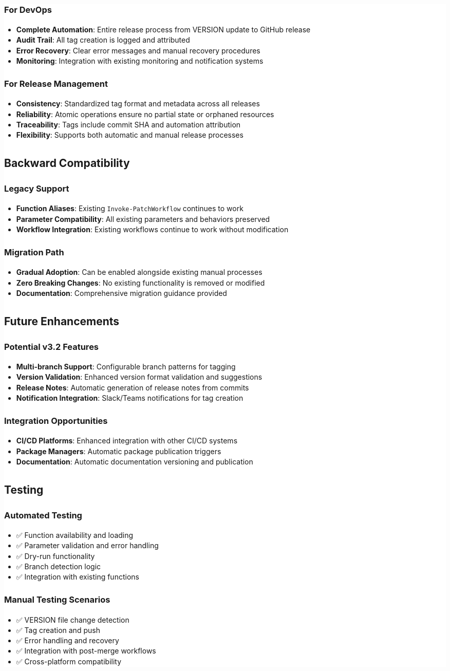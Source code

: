 ### For DevOps
- **Complete Automation**: Entire release process from VERSION update to GitHub release
- **Audit Trail**: All tag creation is logged and attributed
- **Error Recovery**: Clear error messages and manual recovery procedures
- **Monitoring**: Integration with existing monitoring and notification systems

### For Release Management
- **Consistency**: Standardized tag format and metadata across all releases
- **Reliability**: Atomic operations ensure no partial state or orphaned resources
- **Traceability**: Tags include commit SHA and automation attribution
- **Flexibility**: Supports both automatic and manual release processes

## Backward Compatibility

### Legacy Support
- **Function Aliases**: Existing `Invoke-PatchWorkflow` continues to work
- **Parameter Compatibility**: All existing parameters and behaviors preserved
- **Workflow Integration**: Existing workflows continue to work without modification

### Migration Path
- **Gradual Adoption**: Can be enabled alongside existing manual processes
- **Zero Breaking Changes**: No existing functionality is removed or modified
- **Documentation**: Comprehensive migration guidance provided

## Future Enhancements

### Potential v3.2 Features
- **Multi-branch Support**: Configurable branch patterns for tagging
- **Version Validation**: Enhanced version format validation and suggestions
- **Release Notes**: Automatic generation of release notes from commits
- **Notification Integration**: Slack/Teams notifications for tag creation

### Integration Opportunities
- **CI/CD Platforms**: Enhanced integration with other CI/CD systems
- **Package Managers**: Automatic package publication triggers
- **Documentation**: Automatic documentation versioning and publication

## Testing

### Automated Testing
- ✅ Function availability and loading
- ✅ Parameter validation and error handling
- ✅ Dry-run functionality
- ✅ Branch detection logic
- ✅ Integration with existing functions

### Manual Testing Scenarios
- ✅ VERSION file change detection
- ✅ Tag creation and push
- ✅ Error handling and recovery
- ✅ Integration with post-merge workflows
- ✅ Cross-platform compatibility
